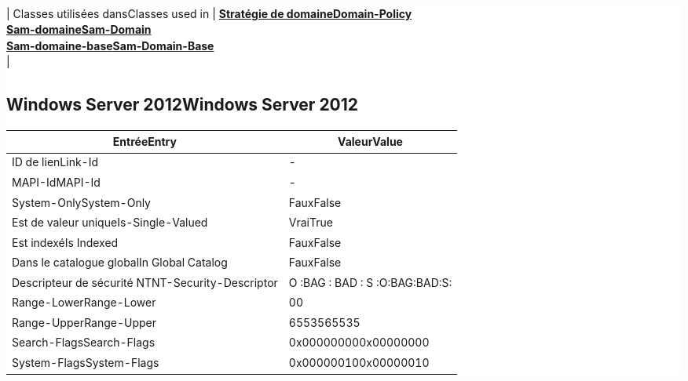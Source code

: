 | <span data-ttu-id="4b758-263">Classes utilisées dans</span><span class="sxs-lookup"><span data-stu-id="4b758-263">Classes used in</span></span>        | [<span data-ttu-id="4b758-264">**Stratégie de domaine**</span><span class="sxs-lookup"><span data-stu-id="4b758-264">**Domain-Policy**</span></span>](c-domainpolicy.md)<br/> [<span data-ttu-id="4b758-265">**Sam-domaine**</span><span class="sxs-lookup"><span data-stu-id="4b758-265">**Sam-Domain**</span></span>](c-samdomain.md)<br/> [<span data-ttu-id="4b758-266">**Sam-domaine-base**</span><span class="sxs-lookup"><span data-stu-id="4b758-266">**Sam-Domain-Base**</span></span>](c-samdomainbase.md)<br/> |



## <a name="windows-server-2012"></a><span data-ttu-id="4b758-267">Windows Server 2012</span><span class="sxs-lookup"><span data-stu-id="4b758-267">Windows Server 2012</span></span>



| <span data-ttu-id="4b758-268">Entrée</span><span class="sxs-lookup"><span data-stu-id="4b758-268">Entry</span></span> | <span data-ttu-id="4b758-269">Valeur</span><span class="sxs-lookup"><span data-stu-id="4b758-269">Value</span></span> |
|------------------------|-------------------------------------------------------------------------------------------------------------------------------------------------------|
| <span data-ttu-id="4b758-270">ID de lien</span><span class="sxs-lookup"><span data-stu-id="4b758-270">Link-Id</span></span>                | \-                                                                                                                                                    |
| <span data-ttu-id="4b758-271">MAPI-Id</span><span class="sxs-lookup"><span data-stu-id="4b758-271">MAPI-Id</span></span>                | \-                                                                                                                                                    |
| <span data-ttu-id="4b758-272">System-Only</span><span class="sxs-lookup"><span data-stu-id="4b758-272">System-Only</span></span>            | <span data-ttu-id="4b758-273">Faux</span><span class="sxs-lookup"><span data-stu-id="4b758-273">False</span></span>                                                                                                                                                 |
| <span data-ttu-id="4b758-274">Est de valeur unique</span><span class="sxs-lookup"><span data-stu-id="4b758-274">Is-Single-Valued</span></span>       | <span data-ttu-id="4b758-275">Vrai</span><span class="sxs-lookup"><span data-stu-id="4b758-275">True</span></span>                                                                                                                                                  |
| <span data-ttu-id="4b758-276">Est indexé</span><span class="sxs-lookup"><span data-stu-id="4b758-276">Is Indexed</span></span>             | <span data-ttu-id="4b758-277">Faux</span><span class="sxs-lookup"><span data-stu-id="4b758-277">False</span></span>                                                                                                                                                 |
| <span data-ttu-id="4b758-278">Dans le catalogue global</span><span class="sxs-lookup"><span data-stu-id="4b758-278">In Global Catalog</span></span>      | <span data-ttu-id="4b758-279">Faux</span><span class="sxs-lookup"><span data-stu-id="4b758-279">False</span></span>                                                                                                                                                 |
| <span data-ttu-id="4b758-280">Descripteur de sécurité NT</span><span class="sxs-lookup"><span data-stu-id="4b758-280">NT-Security-Descriptor</span></span> | <span data-ttu-id="4b758-281">O :BAG : BAD : S :</span><span class="sxs-lookup"><span data-stu-id="4b758-281">O:BAG:BAD:S:</span></span>                                                                                                                                          |
| <span data-ttu-id="4b758-282">Range-Lower</span><span class="sxs-lookup"><span data-stu-id="4b758-282">Range-Lower</span></span>            | <span data-ttu-id="4b758-283">0</span><span class="sxs-lookup"><span data-stu-id="4b758-283">0</span></span>                                                                                                                                                     |
| <span data-ttu-id="4b758-284">Range-Upper</span><span class="sxs-lookup"><span data-stu-id="4b758-284">Range-Upper</span></span>            | <span data-ttu-id="4b758-285">65535</span><span class="sxs-lookup"><span data-stu-id="4b758-285">65535</span></span>                                                                                                                                                 |
| <span data-ttu-id="4b758-286">Search-Flags</span><span class="sxs-lookup"><span data-stu-id="4b758-286">Search-Flags</span></span>           | <span data-ttu-id="4b758-287">0x00000000</span><span class="sxs-lookup"><span data-stu-id="4b758-287">0x00000000</span></span>                                                                                                                                            |
| <span data-ttu-id="4b758-288">System-Flags</span><span class="sxs-lookup"><span data-stu-id="4b758-288">System-Flags</span></span>           | <span data-ttu-id="4b758-289">0x00000010</span><span class="sxs-lookup"><span data-stu-id="4b758-289">0x00000010</span></span>                                                                                                                                            |